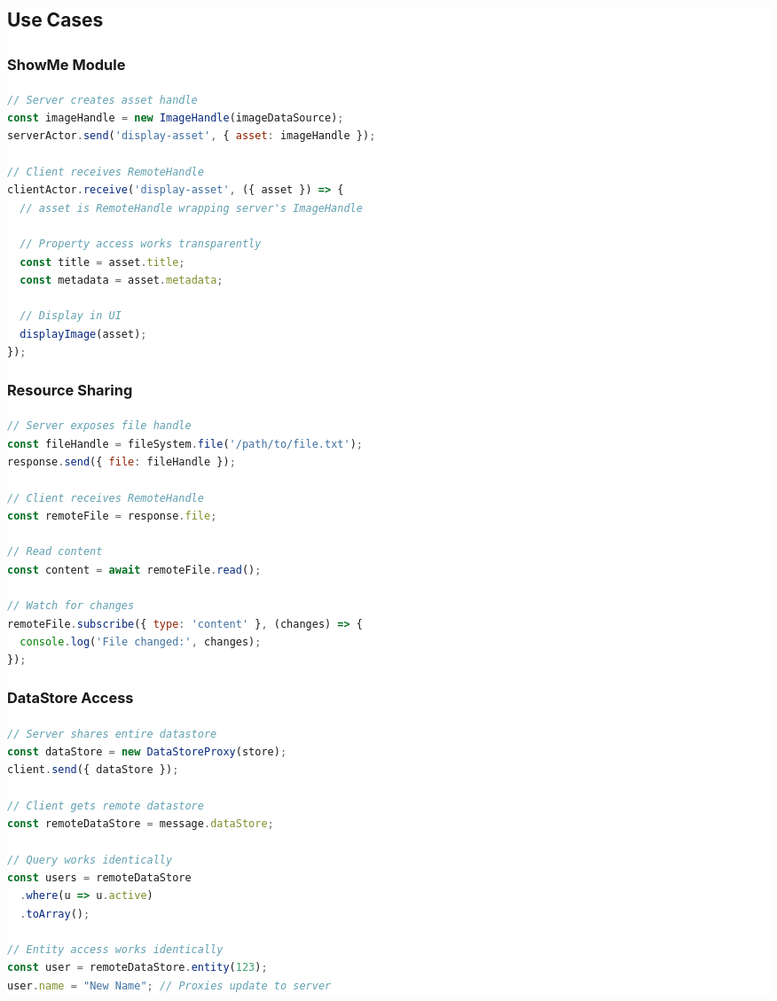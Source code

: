 ## Use Cases

### ShowMe Module

```javascript
// Server creates asset handle
const imageHandle = new ImageHandle(imageDataSource);
serverActor.send('display-asset', { asset: imageHandle });

// Client receives RemoteHandle
clientActor.receive('display-asset', ({ asset }) => {
  // asset is RemoteHandle wrapping server's ImageHandle

  // Property access works transparently
  const title = asset.title;
  const metadata = asset.metadata;

  // Display in UI
  displayImage(asset);
});
```

### Resource Sharing

```javascript
// Server exposes file handle
const fileHandle = fileSystem.file('/path/to/file.txt');
response.send({ file: fileHandle });

// Client receives RemoteHandle
const remoteFile = response.file;

// Read content
const content = await remoteFile.read();

// Watch for changes
remoteFile.subscribe({ type: 'content' }, (changes) => {
  console.log('File changed:', changes);
});
```

### DataStore Access

```javascript
// Server shares entire datastore
const dataStore = new DataStoreProxy(store);
client.send({ dataStore });

// Client gets remote datastore
const remoteDataStore = message.dataStore;

// Query works identically
const users = remoteDataStore
  .where(u => u.active)
  .toArray();

// Entity access works identically
const user = remoteDataStore.entity(123);
user.name = "New Name"; // Proxies update to server
```
